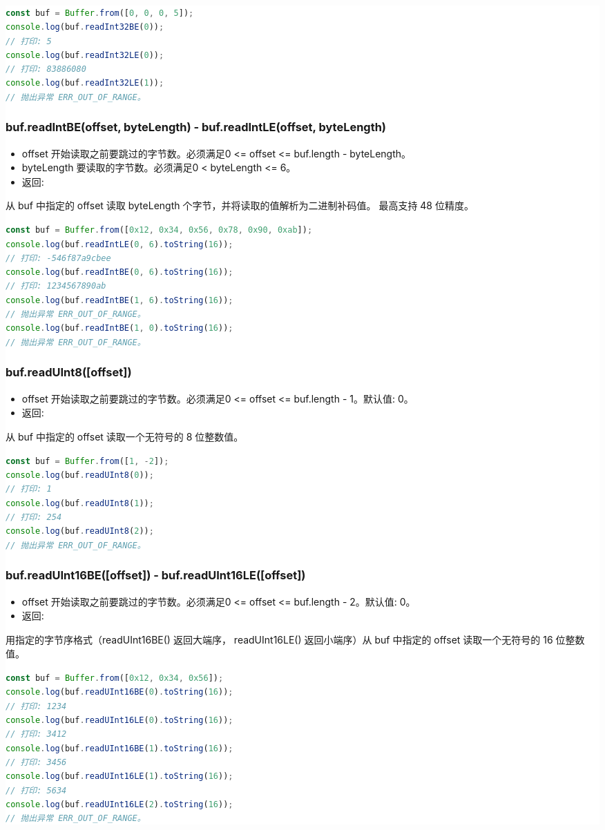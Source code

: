 ```js
const buf = Buffer.from([0, 0, 0, 5]);
console.log(buf.readInt32BE(0));
// 打印: 5
console.log(buf.readInt32LE(0));
// 打印: 83886080
console.log(buf.readInt32LE(1));
// 抛出异常 ERR_OUT_OF_RANGE。
```

### buf.readIntBE(offset, byteLength) - buf.readIntLE(offset, byteLength)

* offset <integer> 开始读取之前要跳过的字节数。必须满足0 <= offset <= buf.length - byteLength。
* byteLength <integer> 要读取的字节数。必须满足0 < byteLength <= 6。
* 返回: <integer>

从 buf 中指定的 offset 读取 byteLength 个字节，并将读取的值解析为二进制补码值。 最高支持 48 位精度。

```js
const buf = Buffer.from([0x12, 0x34, 0x56, 0x78, 0x90, 0xab]);
console.log(buf.readIntLE(0, 6).toString(16));
// 打印: -546f87a9cbee
console.log(buf.readIntBE(0, 6).toString(16));
// 打印: 1234567890ab
console.log(buf.readIntBE(1, 6).toString(16));
// 抛出异常 ERR_OUT_OF_RANGE。
console.log(buf.readIntBE(1, 0).toString(16));
// 抛出异常 ERR_OUT_OF_RANGE。
```

### buf.readUInt8([offset])

* offset <integer> 开始读取之前要跳过的字节数。必须满足0 <= offset <= buf.length - 1。默认值: 0。
* 返回: <integer>

从 buf 中指定的 offset 读取一个无符号的 8 位整数值。

```js
const buf = Buffer.from([1, -2]);
console.log(buf.readUInt8(0));
// 打印: 1
console.log(buf.readUInt8(1));
// 打印: 254
console.log(buf.readUInt8(2));
// 抛出异常 ERR_OUT_OF_RANGE。
```

### buf.readUInt16BE([offset]) - buf.readUInt16LE([offset])

* offset <integer> 开始读取之前要跳过的字节数。必须满足0 <= offset <= buf.length - 2。默认值: 0。
* 返回: <integer>

用指定的字节序格式（readUInt16BE() 返回大端序， readUInt16LE() 返回小端序）从 buf 中指定的 offset 读取一个无符号的 16 位整数值。

```js
const buf = Buffer.from([0x12, 0x34, 0x56]);
console.log(buf.readUInt16BE(0).toString(16));
// 打印: 1234
console.log(buf.readUInt16LE(0).toString(16));
// 打印: 3412
console.log(buf.readUInt16BE(1).toString(16));
// 打印: 3456
console.log(buf.readUInt16LE(1).toString(16));
// 打印: 5634
console.log(buf.readUInt16LE(2).toString(16));
// 抛出异常 ERR_OUT_OF_RANGE。
```
